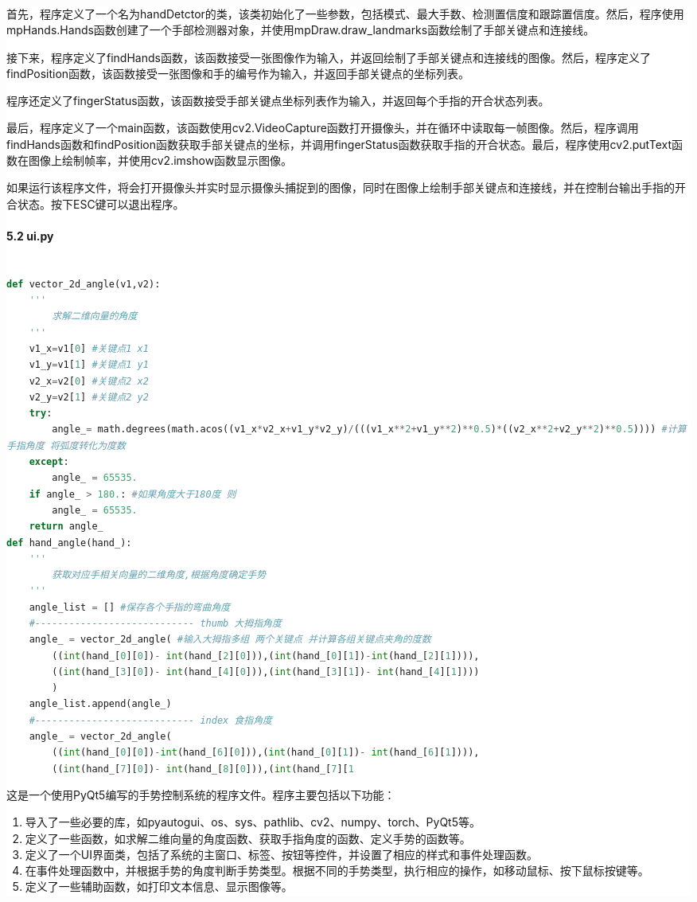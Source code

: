 首先，程序定义了一个名为handDetctor的类，该类初始化了一些参数，包括模式、最大手数、检测置信度和跟踪置信度。然后，程序使用mpHands.Hands函数创建了一个手部检测器对象，并使用mpDraw.draw_landmarks函数绘制了手部关键点和连接线。

接下来，程序定义了findHands函数，该函数接受一张图像作为输入，并返回绘制了手部关键点和连接线的图像。然后，程序定义了findPosition函数，该函数接受一张图像和手的编号作为输入，并返回手部关键点的坐标列表。

程序还定义了fingerStatus函数，该函数接受手部关键点坐标列表作为输入，并返回每个手指的开合状态列表。

最后，程序定义了一个main函数，该函数使用cv2.VideoCapture函数打开摄像头，并在循环中读取每一帧图像。然后，程序调用findHands函数和findPosition函数获取手部关键点的坐标，并调用fingerStatus函数获取手指的开合状态。最后，程序使用cv2.putText函数在图像上绘制帧率，并使用cv2.imshow函数显示图像。

如果运行该程序文件，将会打开摄像头并实时显示摄像头捕捉到的图像，同时在图像上绘制手部关键点和连接线，并在控制台输出手指的开合状态。按下ESC键可以退出程序。

#### 5.2 ui.py

```python

def vector_2d_angle(v1,v2):
    '''
        求解二维向量的角度
    '''
    v1_x=v1[0] #关键点1 x1
    v1_y=v1[1] #关键点1 y1
    v2_x=v2[0] #关键点2 x2
    v2_y=v2[1] #关键点2 y2
    try:
        angle_= math.degrees(math.acos((v1_x*v2_x+v1_y*v2_y)/(((v1_x**2+v1_y**2)**0.5)*((v2_x**2+v2_y**2)**0.5)))) #计算手指角度 将弧度转化为度数
    except:
        angle_ = 65535.
    if angle_ > 180.: #如果角度大于180度 则
        angle_ = 65535.
    return angle_
def hand_angle(hand_):
    '''
        获取对应手相关向量的二维角度,根据角度确定手势
    '''
    angle_list = [] #保存各个手指的弯曲角度
    #---------------------------- thumb 大拇指角度
    angle_ = vector_2d_angle( #输入大拇指多组 两个关键点 并计算各组关键点夹角的度数
        ((int(hand_[0][0])- int(hand_[2][0])),(int(hand_[0][1])-int(hand_[2][1]))),
        ((int(hand_[3][0])- int(hand_[4][0])),(int(hand_[3][1])- int(hand_[4][1])))
        )
    angle_list.append(angle_)
    #---------------------------- index 食指角度
    angle_ = vector_2d_angle(
        ((int(hand_[0][0])-int(hand_[6][0])),(int(hand_[0][1])- int(hand_[6][1]))),
        ((int(hand_[7][0])- int(hand_[8][0])),(int(hand_[7][1

```
这是一个使用PyQt5编写的手势控制系统的程序文件。程序主要包括以下功能：

1. 导入了一些必要的库，如pyautogui、os、sys、pathlib、cv2、numpy、torch、PyQt5等。
2. 定义了一些函数，如求解二维向量的角度函数、获取手指角度的函数、定义手势的函数等。
3. 定义了一个UI界面类，包括了系统的主窗口、标签、按钮等控件，并设置了相应的样式和事件处理函数。
4. 在事件处理函数中，并根据手势的角度判断手势类型。根据不同的手势类型，执行相应的操作，如移动鼠标、按下鼠标按键等。
5. 定义了一些辅助函数，如打印文本信息、显示图像等。
